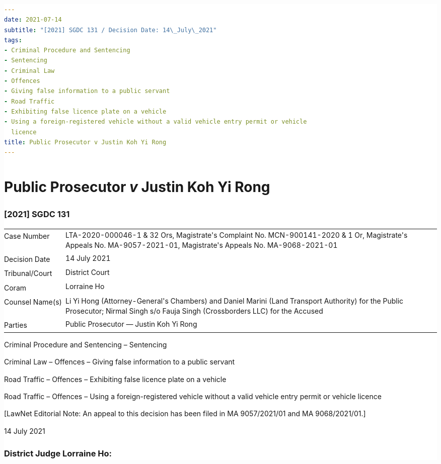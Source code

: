 ```yaml
---
date: 2021-07-14
subtitle: "[2021] SGDC 131 / Decision Date: 14\_July\_2021"
tags:
- Criminal Procedure and Sentencing
- Sentencing
- Criminal Law
- Offences
- Giving false information to a public servant
- Road Traffic
- Exhibiting false licence plate on a vehicle
- Using a foreign-registered vehicle without a valid vehicle entry permit or vehicle
  licence
title: Public Prosecutor v Justin Koh Yi Rong
---
```

# Public Prosecutor _v_ Justin Koh Yi Rong  

### \[2021\] SGDC 131

<table id="info-table"><tbody><tr class="info-row"><td class="txt-label" style="padding: 4px 0px; white-space: nowrap" valign="top">Case Number</td><td class="txt-body">LTA-2020-000046-1 &amp; 32 Ors, Magistrate's Complaint No. MCN-900141-2020 &amp; 1 Or, Magistrate's Appeals No. MA-9057-2021-01, Magistrate's Appeals No. MA-9068-2021-01</td></tr><tr class="info-row"><td class="txt-label" style="padding: 4px 0px; white-space: nowrap" valign="top">Decision Date</td><td class="txt-body">14 July 2021</td></tr><tr class="info-row"><td class="txt-label" style="padding: 4px 0px; white-space: nowrap" valign="top">Tribunal/Court</td><td class="txt-body">District Court</td></tr><tr class="info-row"><td class="txt-label" style="padding: 4px 0px; white-space: nowrap" valign="top">Coram</td><td class="txt-body">Lorraine Ho</td></tr><tr class="info-row"><td class="txt-label" style="padding: 4px 0px; white-space: nowrap" valign="top">Counsel Name(s)</td><td class="txt-body">Li Yi Hong (Attorney-General's Chambers) and Daniel Marini (Land Transport Authority) for the Public Prosecutor; Nirmal Singh s/o Fauja Singh (Crossborders LLC) for the Accused</td></tr><tr class="info-row"><td class="txt-label" style="padding: 4px 0px; white-space: nowrap" valign="top">Parties</td><td class="txt-body">Public Prosecutor — Justin Koh Yi Rong</td></tr></tbody></table>

Criminal Procedure and Sentencing – Sentencing

Criminal Law – Offences – Giving false information to a public servant

Road Traffic – Offences – Exhibiting false licence plate on a vehicle

Road Traffic – Offences – Using a foreign-registered vehicle without a valid vehicle entry permit or vehicle licence

\[LawNet Editorial Note: An appeal to this decision has been filed in MA 9057/2021/01 and MA 9068/2021/01.\]

14 July 2021

### District Judge Lorraine Ho:

